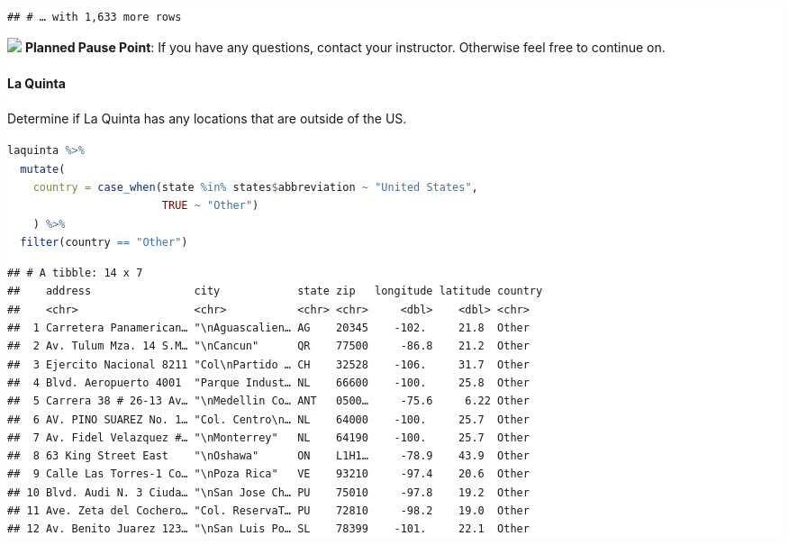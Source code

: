     ## # … with 1,633 more rows

![](README-img/noun_pause.png) **Planned Pause Point**: If you have any
questions, contact your instructor. Otherwise feel free to continue on.

#### La Quinta

Determine if La Quinta has any locations that are outside of the US.

``` r
laquinta %>% 
  mutate(
    country = case_when(state %in% states$abbreviation ~ "United States",
                        TRUE ~ "Other")
    ) %>% 
  filter(country == "Other")
```

    ## # A tibble: 14 x 7
    ##    address                city            state zip   longitude latitude country
    ##    <chr>                  <chr>           <chr> <chr>     <dbl>    <dbl> <chr>  
    ##  1 Carretera Panamerican… "\nAguascalien… AG    20345    -102.     21.8  Other  
    ##  2 Av. Tulum Mza. 14 S.M… "\nCancun"      QR    77500     -86.8    21.2  Other  
    ##  3 Ejercito Nacional 8211 "Col\nPartido … CH    32528    -106.     31.7  Other  
    ##  4 Blvd. Aeropuerto 4001  "Parque Indust… NL    66600    -100.     25.8  Other  
    ##  5 Carrera 38 # 26-13 Av… "\nMedellin Co… ANT   0500…     -75.6     6.22 Other  
    ##  6 AV. PINO SUAREZ No. 1… "Col. Centro\n… NL    64000    -100.     25.7  Other  
    ##  7 Av. Fidel Velazquez #… "\nMonterrey"   NL    64190    -100.     25.7  Other  
    ##  8 63 King Street East    "\nOshawa"      ON    L1H1…     -78.9    43.9  Other  
    ##  9 Calle Las Torres-1 Co… "\nPoza Rica"   VE    93210     -97.4    20.6  Other  
    ## 10 Blvd. Audi N. 3 Ciuda… "\nSan Jose Ch… PU    75010     -97.8    19.2  Other  
    ## 11 Ave. Zeta del Cochero… "Col. ReservaT… PU    72810     -98.2    19.0  Other  
    ## 12 Av. Benito Juarez 123… "\nSan Luis Po… SL    78399    -101.     22.1  Other  